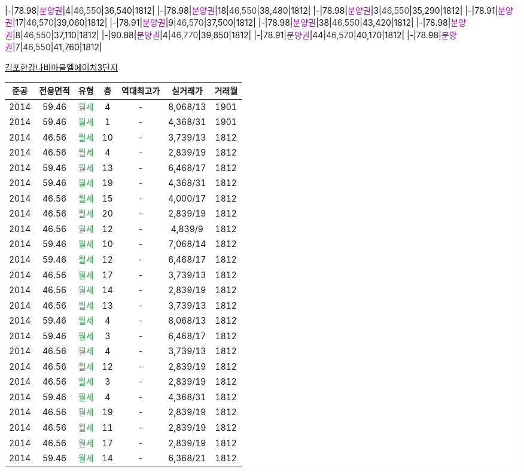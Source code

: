 |-|78.98|<span style="color:#9C11A5">분양권</span>|4|<span style="color:#444444">46,550</span>|36,540|1812|
|-|78.98|<span style="color:#9C11A5">분양권</span>|18|<span style="color:#444444">46,550</span>|38,480|1812|
|-|78.98|<span style="color:#9C11A5">분양권</span>|3|<span style="color:#444444">46,550</span>|35,290|1812|
|-|78.91|<span style="color:#9C11A5">분양권</span>|17|<span style="color:#444444">46,570</span>|39,060|1812|
|-|78.91|<span style="color:#9C11A5">분양권</span>|9|<span style="color:#444444">46,570</span>|37,500|1812|
|-|78.98|<span style="color:#9C11A5">분양권</span>|38|<span style="color:#444444">46,550</span>|43,420|1812|
|-|78.98|<span style="color:#9C11A5">분양권</span>|8|<span style="color:#444444">46,550</span>|37,110|1812|
|-|90.88|<span style="color:#9C11A5">분양권</span>|4|<span style="color:#444444">46,770</span>|39,850|1812|
|-|78.91|<span style="color:#9C11A5">분양권</span>|44|<span style="color:#444444">46,570</span>|40,170|1812|
|-|78.98|<span style="color:#9C11A5">분양권</span>|7|<span style="color:#444444">46,550</span>|41,760|1812|

[김포한강나비마을엘에이치3단지](https://search.naver.com/search.naver?query=%EA%B2%BD%EA%B8%B0%EB%8F%84+%EA%B9%80%ED%8F%AC%EC%8B%9C+%EA%B5%AC%EB%9E%98%EB%8F%99+%EA%B9%80%ED%8F%AC%ED%95%9C%EA%B0%95%EB%82%98%EB%B9%84%EB%A7%88%EC%9D%84%EC%97%98%EC%97%90%EC%9D%B4%EC%B9%983%EB%8B%A8%EC%A7%80)

|준공|전용면적|유형|층|역대최고가|실거래가|거래월|
|:---:|:---:|:---:|:---:|:---:|:---:|:---:|
|2014|59.46|<span style="color:#34a853">월세</span>|4|<span style="color:#444444">-</span>|8,068/13|1901|
|2014|59.46|<span style="color:#34a853">월세</span>|1|<span style="color:#444444">-</span>|4,368/31|1901|
|2014|46.56|<span style="color:#34a853">월세</span>|10|<span style="color:#444444">-</span>|3,739/13|1812|
|2014|46.56|<span style="color:#34a853">월세</span>|4|<span style="color:#444444">-</span>|2,839/19|1812|
|2014|59.46|<span style="color:#34a853">월세</span>|13|<span style="color:#444444">-</span>|6,468/17|1812|
|2014|59.46|<span style="color:#34a853">월세</span>|19|<span style="color:#444444">-</span>|4,368/31|1812|
|2014|46.56|<span style="color:#34a853">월세</span>|15|<span style="color:#444444">-</span>|4,000/17|1812|
|2014|46.56|<span style="color:#34a853">월세</span>|20|<span style="color:#444444">-</span>|2,839/19|1812|
|2014|46.56|<span style="color:#34a853">월세</span>|12|<span style="color:#444444">-</span>|4,839/9|1812|
|2014|59.46|<span style="color:#34a853">월세</span>|10|<span style="color:#444444">-</span>|7,068/14|1812|
|2014|59.46|<span style="color:#34a853">월세</span>|12|<span style="color:#444444">-</span>|6,468/17|1812|
|2014|46.56|<span style="color:#34a853">월세</span>|17|<span style="color:#444444">-</span>|3,739/13|1812|
|2014|46.56|<span style="color:#34a853">월세</span>|14|<span style="color:#444444">-</span>|2,839/19|1812|
|2014|46.56|<span style="color:#34a853">월세</span>|13|<span style="color:#444444">-</span>|3,739/13|1812|
|2014|59.46|<span style="color:#34a853">월세</span>|4|<span style="color:#444444">-</span>|8,068/13|1812|
|2014|59.46|<span style="color:#34a853">월세</span>|3|<span style="color:#444444">-</span>|6,468/17|1812|
|2014|46.56|<span style="color:#34a853">월세</span>|4|<span style="color:#444444">-</span>|3,739/13|1812|
|2014|46.56|<span style="color:#34a853">월세</span>|12|<span style="color:#444444">-</span>|2,839/19|1812|
|2014|46.56|<span style="color:#34a853">월세</span>|3|<span style="color:#444444">-</span>|2,839/19|1812|
|2014|59.46|<span style="color:#34a853">월세</span>|4|<span style="color:#444444">-</span>|4,368/31|1812|
|2014|46.56|<span style="color:#34a853">월세</span>|19|<span style="color:#444444">-</span>|2,839/19|1812|
|2014|46.56|<span style="color:#34a853">월세</span>|11|<span style="color:#444444">-</span>|2,839/19|1812|
|2014|46.56|<span style="color:#34a853">월세</span>|17|<span style="color:#444444">-</span>|2,839/19|1812|
|2014|59.46|<span style="color:#34a853">월세</span>|14|<span style="color:#444444">-</span>|6,368/21|1812|